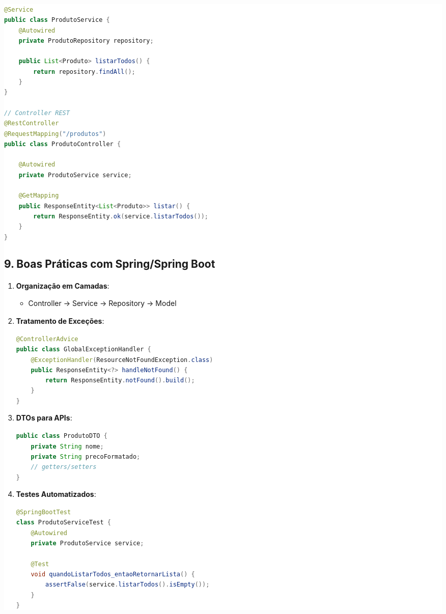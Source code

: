 ```java
@Service
public class ProdutoService {
    @Autowired
    private ProdutoRepository repository;
    
    public List<Produto> listarTodos() {
        return repository.findAll();
    }
}

// Controller REST
@RestController
@RequestMapping("/produtos")
public class ProdutoController {
    
    @Autowired
    private ProdutoService service;
    
    @GetMapping
    public ResponseEntity<List<Produto>> listar() {
        return ResponseEntity.ok(service.listarTodos());
    }
}
```

## **9. Boas Práticas com Spring/Spring Boot**

1. **Organização em Camadas**:
   - Controller → Service → Repository → Model

2. **Tratamento de Exceções**:
   ```java
   @ControllerAdvice
   public class GlobalExceptionHandler {
       @ExceptionHandler(ResourceNotFoundException.class)
       public ResponseEntity<?> handleNotFound() {
           return ResponseEntity.notFound().build();
       }
   }
   ```

3. **DTOs para APIs**:
   ```java
   public class ProdutoDTO {
       private String nome;
       private String precoFormatado;
       // getters/setters
   }
   ```

4. **Testes Automatizados**:
   ```java
   @SpringBootTest
   class ProdutoServiceTest {
       @Autowired
       private ProdutoService service;
       
       @Test
       void quandoListarTodos_entaoRetornarLista() {
           assertFalse(service.listarTodos().isEmpty());
       }
   }
   ```
